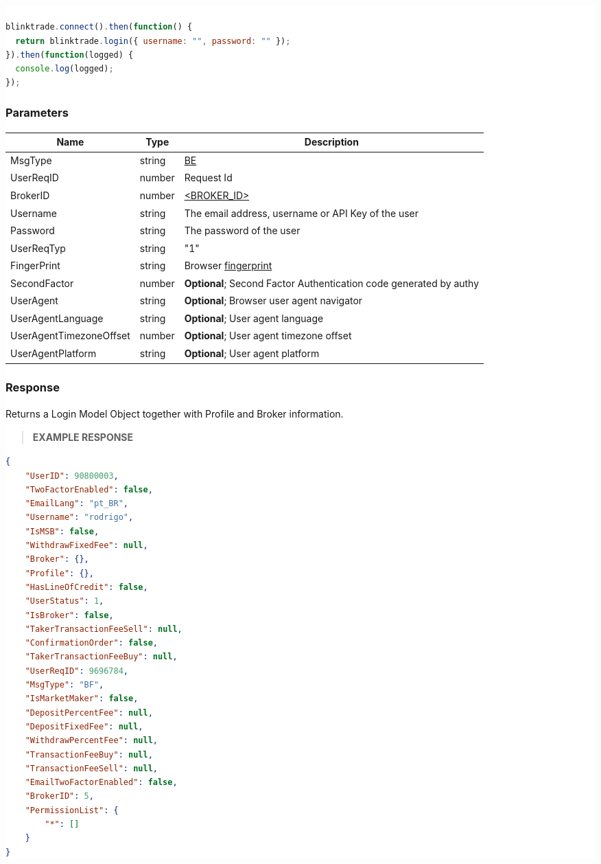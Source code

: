 ```javascript

blinktrade.connect().then(function() {
  return blinktrade.login({ username: "", password: "" });
}).then(function(logged) {
  console.log(logged);
});

```

### Parameters

Name                    | Type   | Description
------------------------|--------|------------
MsgType                 | string | [BE](http://www.onixs.biz/fix-dictionary/4.4/msgType_BE_6669.html)
UserReqID               | number | Request Id
BrokerID                | number | [\<BROKER_ID\>](#brokers)
Username                | string | The email address, username or API Key of the user
Password                | string | The password of the user
UserReqTyp              | string | "1"
FingerPrint             | string | Browser [fingerprint](#fingerprint)
SecondFactor            | number | **Optional**; Second Factor Authentication code generated by authy
UserAgent               | string | **Optional**; Browser user agent navigator
UserAgentLanguage       | string | **Optional**; User agent language
UserAgentTimezoneOffset | number | **Optional**; User agent timezone offset
UserAgentPlatform       | string | **Optional**; User agent platform

### Response

Returns a Login Model Object together with Profile and Broker information.

> __EXAMPLE RESPONSE__

```json
{
    "UserID": 90800003,
    "TwoFactorEnabled": false,
    "EmailLang": "pt_BR",
    "Username": "rodrigo",
    "IsMSB": false,
    "WithdrawFixedFee": null,
    "Broker": {},
    "Profile": {},
    "HasLineOfCredit": false,
    "UserStatus": 1,
    "IsBroker": false,
    "TakerTransactionFeeSell": null,
    "ConfirmationOrder": false,
    "TakerTransactionFeeBuy": null,
    "UserReqID": 9696784,
    "MsgType": "BF",
    "IsMarketMaker": false,
    "DepositPercentFee": null,
    "DepositFixedFee": null,
    "WithdrawPercentFee": null,
    "TransactionFeeBuy": null,
    "TransactionFeeSell": null,
    "EmailTwoFactorEnabled": false,
    "BrokerID": 5,
    "PermissionList": {
        "*": []
    }
}
```